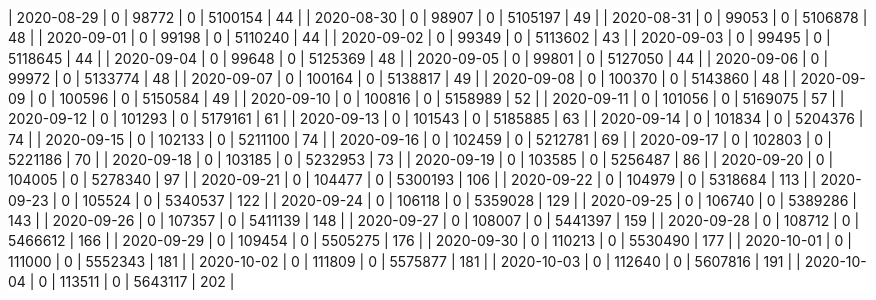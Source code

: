 | 2020-08-29 | 0 | 98772 | 0 | 5100154 | 44 |
| 2020-08-30 | 0 | 98907 | 0 | 5105197 | 49 |
| 2020-08-31 | 0 | 99053 | 0 | 5106878 | 48 |
| 2020-09-01 | 0 | 99198 | 0 | 5110240 | 44 |
| 2020-09-02 | 0 | 99349 | 0 | 5113602 | 43 |
| 2020-09-03 | 0 | 99495 | 0 | 5118645 | 44 |
| 2020-09-04 | 0 | 99648 | 0 | 5125369 | 48 |
| 2020-09-05 | 0 | 99801 | 0 | 5127050 | 44 |
| 2020-09-06 | 0 | 99972 | 0 | 5133774 | 48 |
| 2020-09-07 | 0 | 100164 | 0 | 5138817 | 49 |
| 2020-09-08 | 0 | 100370 | 0 | 5143860 | 48 |
| 2020-09-09 | 0 | 100596 | 0 | 5150584 | 49 |
| 2020-09-10 | 0 | 100816 | 0 | 5158989 | 52 |
| 2020-09-11 | 0 | 101056 | 0 | 5169075 | 57 |
| 2020-09-12 | 0 | 101293 | 0 | 5179161 | 61 |
| 2020-09-13 | 0 | 101543 | 0 | 5185885 | 63 |
| 2020-09-14 | 0 | 101834 | 0 | 5204376 | 74 |
| 2020-09-15 | 0 | 102133 | 0 | 5211100 | 74 |
| 2020-09-16 | 0 | 102459 | 0 | 5212781 | 69 |
| 2020-09-17 | 0 | 102803 | 0 | 5221186 | 70 |
| 2020-09-18 | 0 | 103185 | 0 | 5232953 | 73 |
| 2020-09-19 | 0 | 103585 | 0 | 5256487 | 86 |
| 2020-09-20 | 0 | 104005 | 0 | 5278340 | 97 |
| 2020-09-21 | 0 | 104477 | 0 | 5300193 | 106 |
| 2020-09-22 | 0 | 104979 | 0 | 5318684 | 113 |
| 2020-09-23 | 0 | 105524 | 0 | 5340537 | 122 |
| 2020-09-24 | 0 | 106118 | 0 | 5359028 | 129 |
| 2020-09-25 | 0 | 106740 | 0 | 5389286 | 143 |
| 2020-09-26 | 0 | 107357 | 0 | 5411139 | 148 |
| 2020-09-27 | 0 | 108007 | 0 | 5441397 | 159 |
| 2020-09-28 | 0 | 108712 | 0 | 5466612 | 166 |
| 2020-09-29 | 0 | 109454 | 0 | 5505275 | 176 |
| 2020-09-30 | 0 | 110213 | 0 | 5530490 | 177 |
| 2020-10-01 | 0 | 111000 | 0 | 5552343 | 181 |
| 2020-10-02 | 0 | 111809 | 0 | 5575877 | 181 |
| 2020-10-03 | 0 | 112640 | 0 | 5607816 | 191 |
| 2020-10-04 | 0 | 113511 | 0 | 5643117 | 202 |